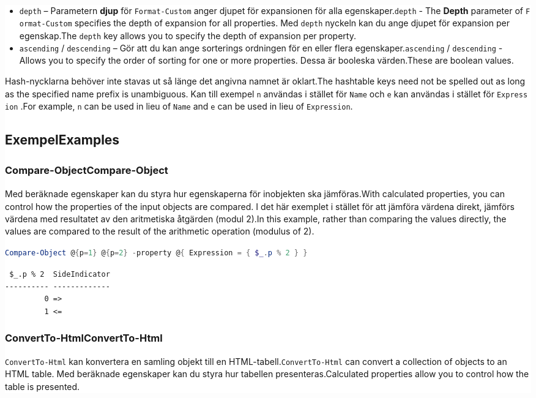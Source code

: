 - <span data-ttu-id="73fc3-142">`depth` – Parametern **djup** för `Format-Custom` anger djupet för expansionen för alla egenskaper.</span><span class="sxs-lookup"><span data-stu-id="73fc3-142">`depth` - The **Depth** parameter of `Format-Custom` specifies the depth of expansion for all properties.</span></span> <span data-ttu-id="73fc3-143">Med `depth` nyckeln kan du ange djupet för expansion per egenskap.</span><span class="sxs-lookup"><span data-stu-id="73fc3-143">The `depth` key allows you to specify the depth of expansion per property.</span></span>
- <span data-ttu-id="73fc3-144">`ascending` / `descending` – Gör att du kan ange sorterings ordningen för en eller flera egenskaper.</span><span class="sxs-lookup"><span data-stu-id="73fc3-144">`ascending` / `descending` - Allows you to specify the order of sorting for one or more properties.</span></span> <span data-ttu-id="73fc3-145">Dessa är booleska värden.</span><span class="sxs-lookup"><span data-stu-id="73fc3-145">These are boolean values.</span></span>

<span data-ttu-id="73fc3-146">Hash-nycklarna behöver inte stavas ut så länge det angivna namnet är oklart.</span><span class="sxs-lookup"><span data-stu-id="73fc3-146">The hashtable keys need not be spelled out as long as the specified name prefix is unambiguous.</span></span> <span data-ttu-id="73fc3-147">Kan till exempel `n` användas i stället för `Name` och `e` kan användas i stället för `Expression` .</span><span class="sxs-lookup"><span data-stu-id="73fc3-147">For example, `n` can be used in lieu of `Name` and `e` can be used in lieu of `Expression`.</span></span>

## <a name="examples"></a><span data-ttu-id="73fc3-148">Exempel</span><span class="sxs-lookup"><span data-stu-id="73fc3-148">Examples</span></span>

### <a name="compare-object"></a><span data-ttu-id="73fc3-149">Compare-Object</span><span class="sxs-lookup"><span data-stu-id="73fc3-149">Compare-Object</span></span>

<span data-ttu-id="73fc3-150">Med beräknade egenskaper kan du styra hur egenskaperna för inobjekten ska jämföras.</span><span class="sxs-lookup"><span data-stu-id="73fc3-150">With calculated properties, you can control how the properties of the input objects are compared.</span></span> <span data-ttu-id="73fc3-151">I det här exemplet i stället för att jämföra värdena direkt, jämförs värdena med resultatet av den aritmetiska åtgärden (modul 2).</span><span class="sxs-lookup"><span data-stu-id="73fc3-151">In this example, rather than comparing the values directly, the values are compared to the result of the arithmetic operation (modulus of 2).</span></span>

```powershell
Compare-Object @{p=1} @{p=2} -property @{ Expression = { $_.p % 2 } }
```

```Output
 $_.p % 2  SideIndicator
---------- -------------
         0 =>
         1 <=
```

### <a name="convertto-html"></a><span data-ttu-id="73fc3-152">ConvertTo-Html</span><span class="sxs-lookup"><span data-stu-id="73fc3-152">ConvertTo-Html</span></span>

<span data-ttu-id="73fc3-153">`ConvertTo-Html` kan konvertera en samling objekt till en HTML-tabell.</span><span class="sxs-lookup"><span data-stu-id="73fc3-153">`ConvertTo-Html` can convert a collection of objects to an HTML table.</span></span>
<span data-ttu-id="73fc3-154">Med beräknade egenskaper kan du styra hur tabellen presenteras.</span><span class="sxs-lookup"><span data-stu-id="73fc3-154">Calculated properties allow you to control how the table is presented.</span></span>
